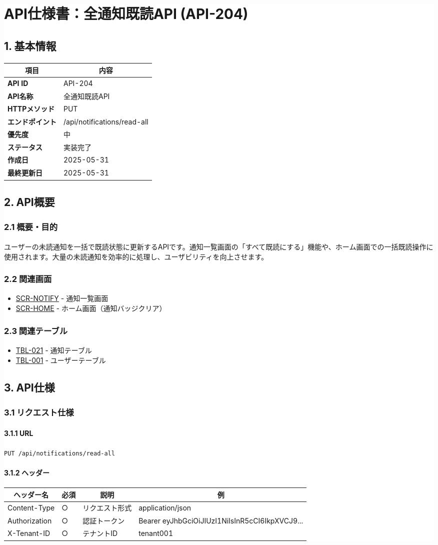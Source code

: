 # API仕様書：全通知既読API (API-204)

## 1. 基本情報

| 項目 | 内容 |
|------|------|
| **API ID** | API-204 |
| **API名称** | 全通知既読API |
| **HTTPメソッド** | PUT |
| **エンドポイント** | /api/notifications/read-all |
| **優先度** | 中 |
| **ステータス** | 実装完了 |
| **作成日** | 2025-05-31 |
| **最終更新日** | 2025-05-31 |

## 2. API概要

### 2.1 概要・目的
ユーザーの未読通知を一括で既読状態に更新するAPIです。通知一覧画面の「すべて既読にする」機能や、ホーム画面での一括既読操作に使用されます。大量の未読通知を効率的に処理し、ユーザビリティを向上させます。

### 2.2 関連画面
- [SCR-NOTIFY](../screens/specs/画面設計書_SCR-NOTIFY.md) - 通知一覧画面
- [SCR-HOME](../screens/specs/画面設計書_SCR-HOME.md) - ホーム画面（通知バッジクリア）

### 2.3 関連テーブル
- [TBL-021](../database/tables/テーブル定義書_TBL-021.md) - 通知テーブル
- [TBL-001](../database/tables/テーブル定義書_TBL-001.md) - ユーザーテーブル

## 3. API仕様

### 3.1 リクエスト仕様

#### 3.1.1 URL
```
PUT /api/notifications/read-all
```

#### 3.1.2 ヘッダー
| ヘッダー名 | 必須 | 説明 | 例 |
|------------|------|------|-----|
| Content-Type | ○ | リクエスト形式 | application/json |
| Authorization | ○ | 認証トークン | Bearer eyJhbGciOiJIUzI1NiIsInR5cCI6IkpXVCJ9... |
| X-Tenant-ID | ○ | テナントID | tenant001 |
